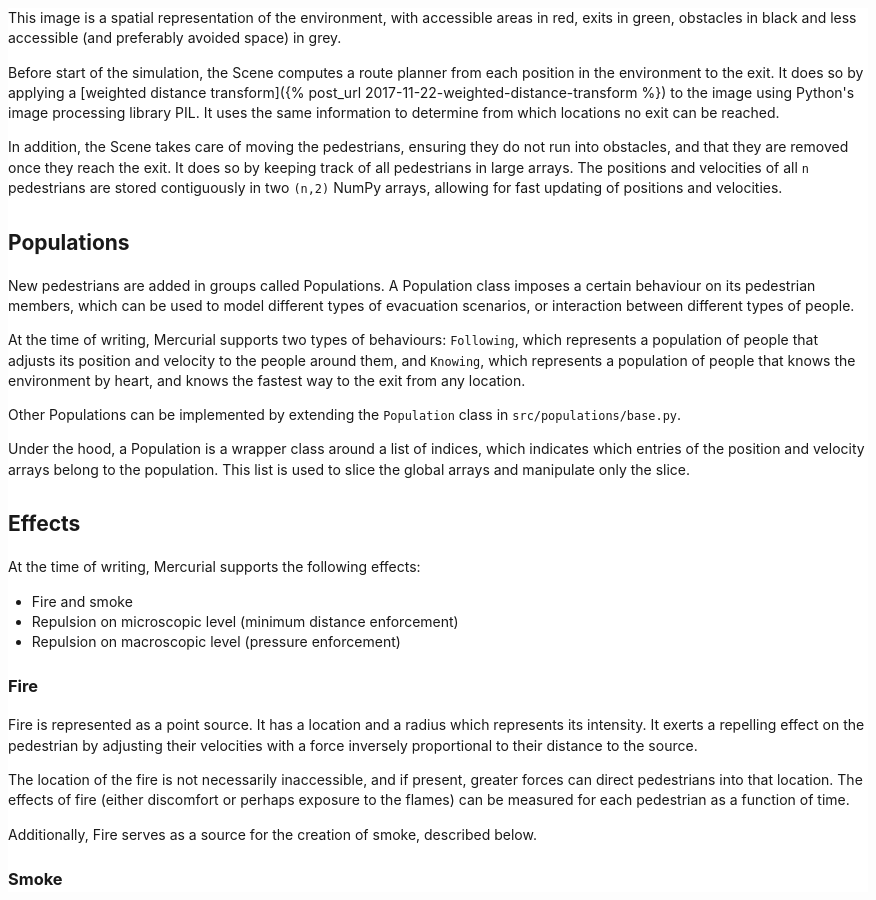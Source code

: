This image is a spatial representation of the environment, with accessible areas in red, exits in green, obstacles in black and less accessible (and preferably avoided space) in grey.

Before start of the simulation, the Scene computes a route planner from each position in the environment to the exit. It does so by applying a [weighted distance transform]({% post_url 2017-11-22-weighted-distance-transform %}) to the image using Python's image processing library PIL. It uses the same information to determine from which locations no exit can be reached.

In addition, the Scene takes care of moving the pedestrians, ensuring they do not run into obstacles, and that they are removed once they reach the exit.
It does so by keeping track of all pedestrians in large arrays. The positions and velocities of all `n` pedestrians are stored contiguously in two `(n,2)` NumPy arrays, allowing for fast updating of positions and velocities.

## Populations

New pedestrians are added in groups called Populations. A Population class imposes a certain behaviour on its pedestrian members, which can be used to model different types of evacuation scenarios, or interaction between different types of people.

At the time of writing, Mercurial supports two types of behaviours: `Following`, which represents a population of people that adjusts its position and velocity to the people around them, and `Knowing`, which represents a population of people that knows the environment by heart, and knows the fastest way to the exit from any location.

Other Populations can be implemented by extending the `Population` class in `src/populations/base.py`.

Under the hood, a Population is a wrapper class around a list of indices, which indicates which entries of the position and velocity arrays belong to the population. This list is used to slice the global arrays and manipulate only the slice.

## Effects

At the time of writing, Mercurial supports the following effects:

* Fire and smoke
* Repulsion on microscopic level (minimum distance enforcement)
* Repulsion on macroscopic level (pressure enforcement)

### Fire

Fire is represented as a point source. It has a location and a radius which represents its intensity.
It exerts a repelling effect on the pedestrian by adjusting their velocities with a force inversely proportional to their distance to the source.

The location of the fire is not necessarily inaccessible, and if present, greater forces can direct pedestrians into that location. The effects of fire (either discomfort or perhaps exposure to the flames) can be measured for each pedestrian as a function of time.

Additionally, Fire serves as a source for the creation of smoke, described below.

### Smoke
